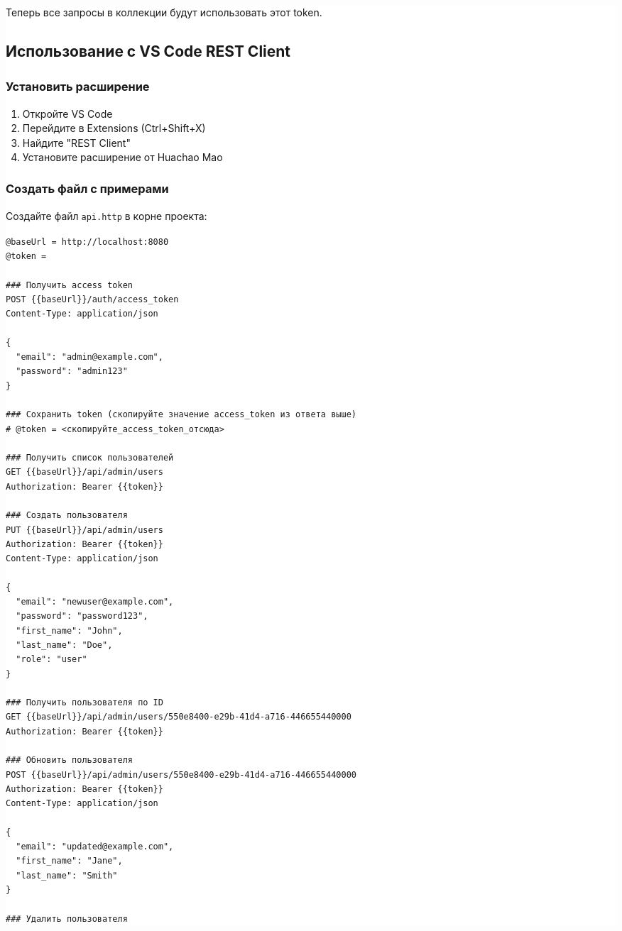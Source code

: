 Теперь все запросы в коллекции будут использовать этот token.

## Использование с VS Code REST Client

### Установить расширение

1. Откройте VS Code
2. Перейдите в Extensions (Ctrl+Shift+X)
3. Найдите "REST Client"
4. Установите расширение от Huachao Mao

### Создать файл с примерами

Создайте файл `api.http` в корне проекта:

```http
@baseUrl = http://localhost:8080
@token = 

### Получить access token
POST {{baseUrl}}/auth/access_token
Content-Type: application/json

{
  "email": "admin@example.com",
  "password": "admin123"
}

### Сохранить token (скопируйте значение access_token из ответа выше)
# @token = <скопируйте_access_token_отсюда>

### Получить список пользователей
GET {{baseUrl}}/api/admin/users
Authorization: Bearer {{token}}

### Создать пользователя
PUT {{baseUrl}}/api/admin/users
Authorization: Bearer {{token}}
Content-Type: application/json

{
  "email": "newuser@example.com",
  "password": "password123",
  "first_name": "John",
  "last_name": "Doe",
  "role": "user"
}

### Получить пользователя по ID
GET {{baseUrl}}/api/admin/users/550e8400-e29b-41d4-a716-446655440000
Authorization: Bearer {{token}}

### Обновить пользователя
POST {{baseUrl}}/api/admin/users/550e8400-e29b-41d4-a716-446655440000
Authorization: Bearer {{token}}
Content-Type: application/json

{
  "email": "updated@example.com",
  "first_name": "Jane",
  "last_name": "Smith"
}

### Удалить пользователя
```